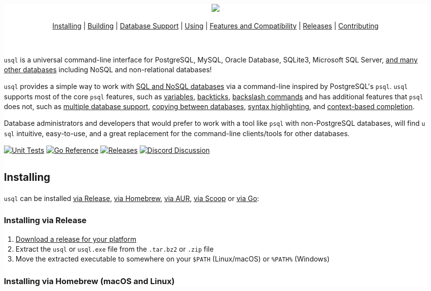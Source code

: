 <p align="center">
  <img src="https://raw.githubusercontent.com/xo/usql-logo/master/usql.png" height="120">
</p>

<p align="center">
  <a href="#installing" title="Installing">Installing</a> |
  <a href="#building" title="Building">Building</a> |
  <a href="#database-support" title="Database Support">Database Support</a> |
  <a href="#using" title="Using">Using</a> |
  <a href="#features-and-compatibility" title="Features and Compatibility">Features and Compatibility</a> |
  <a href="https://github.com/xo/usql/releases" title="Releases">Releases</a> |
  <a href="#contributing" title="Contributing">Contributing</a>
</p>

<br/>

`usql` is a universal command-line interface for PostgreSQL, MySQL, Oracle
Database, SQLite3, Microsoft SQL Server, [and many other databases][databases]
including NoSQL and non-relational databases!

`usql` provides a simple way to work with [SQL and NoSQL databases][databases]
via a command-line inspired by PostgreSQL's `psql`. `usql` supports most of the
core `psql` features, such as [variables][variables], [backticks][backticks],
[backslash commands][commands] and has additional features that `psql` does
not, such as [multiple database support][databases], [copying between databases][copying],
[syntax highlighting][highlighting], and [context-based completion][completion].

Database administrators and developers that would prefer to work with a tool
like `psql` with non-PostgreSQL databases, will find `usql` intuitive,
easy-to-use, and a great replacement for the command-line clients/tools
for other databases.

[![Unit Tests][usql-ci-status]][usql-ci]
[![Go Reference][goref-usql-status]][goref-usql]
[![Releases][release-status]][Releases]
[![Discord Discussion][discord-status]][discord]

[usql-ci]: https://github.com/xo/usql/actions/workflows/test.yml "Test CI"
[usql-ci-status]: https://github.com/xo/usql/actions/workflows/test.yml/badge.svg "Test CI"
[goref-usql]: https://pkg.go.dev/github.com/xo/usql "Go Reference"
[goref-usql-status]: https://pkg.go.dev/badge/github.com/xo/usql.svg "Go Reference"
[release-status]: https://img.shields.io/github/v/release/xo/usql?display_name=tag&sort=semver "Latest Release"
[discord]: https://discord.gg/WDWAgXwJqN "Discord Discussion"
[discord-status]: https://img.shields.io/discord/829150509658013727.svg?label=Discord&logo=Discord&colorB=7289da&style=flat-square "Discord Discussion"
[installing]: #installing "Installing"
[databases]: #database-support "Database Support"
[releases]: https://github.com/xo/usql/releases "Releases"

## Installing

`usql` can be installed [via Release][], [via Homebrew][], [via AUR][], [via
Scoop][] or [via Go][]:

[via Release]: #installing-via-release
[via Homebrew]: #installing-via-homebrew-macos-and-linux
[via AUR]: #installing-via-aur-arch-linux
[via Scoop]: #installing-via-scoop-windows
[via Go]: #installing-via-go

### Installing via Release

1. [Download a release for your platform][releases]
2. Extract the `usql` or `usql.exe` file from the `.tar.bz2` or `.zip` file
3. Move the extracted executable to somewhere on your `$PATH` (Linux/macOS) or
   `%PATH%` (Windows)

### Installing via Homebrew (macOS and Linux)


[d-adodb]: https://github.com/mattn/go-adodb
[d-athena]: https://github.com/uber/athenadriver
[d-avatica]: https://github.com/apache/calcite-avatica-go
[d-bigquery]: https://github.com/go-gorm/bigquery
[d-cassandra]: https://github.com/MichaelS11/go-cql-driver
[d-clickhouse]: https://github.com/ClickHouse/clickhouse-go
[d-cosmos]: https://github.com/btnguyen2k/gocosmos
[d-couchbase]: https://github.com/couchbase/go_n1ql
[d-csvq]: https://github.com/mithrandie/csvq-driver
[d-databend]: https://github.com/databendcloud/databend-go
[d-duckdb]: https://github.com/marcboeker/go-duckdb
[d-exasol]: https://github.com/exasol/exasol-driver-go
[d-firebird]: https://github.com/nakagami/firebirdsql
[d-flightsql]: https://github.com/apache/arrow/tree/main/go/arrow/flight/flightsql/driver
[d-genji]: https://github.com/genjidb/genji
[d-godror]: https://github.com/godror/godror
[d-h2]: https://github.com/jmrobles/h2go
[d-hive]: https://github.com/sql-machine-learning/gohive
[d-ignite]: https://github.com/amsokol/ignite-go-client
[d-impala]: https://github.com/bippio/go-impala
[d-maxcompute]: https://github.com/sql-machine-learning/gomaxcompute
[d-moderncsqlite]: https://gitlab.com/cznic/sqlite
[d-mymysql]: https://github.com/ziutek/mymysql
[d-mysql]: https://github.com/go-sql-driver/mysql
[d-netezza]: https://github.com/IBM/nzgo
[d-odbc]: https://github.com/alexbrainman/odbc
[d-oracle]: https://github.com/sijms/go-ora
[d-ots]: https://github.com/aliyun/aliyun-tablestore-go-sql-driver
[d-pgx]: https://github.com/jackc/pgx
[d-postgres]: https://github.com/lib/pq
[d-presto]: https://github.com/prestodb/presto-go-client
[d-ql]: https://gitlab.com/cznic/ql
[d-sapase]: https://github.com/thda/tds
[d-saphana]: https://github.com/SAP/go-hdb
[d-snowflake]: https://github.com/snowflakedb/gosnowflake
[d-spanner]: https://github.com/googleapis/go-sql-spanner
[d-sqlite3]: https://github.com/mattn/go-sqlite3
[d-sqlserver]: https://github.com/microsoft/go-mssqldb
[d-trino]: https://github.com/trinodb/trino-go-client
[d-vertica]: https://github.com/vertica/vertica-sql-go
[d-voltdb]: https://github.com/VoltDB/voltdb-client-go
[f-cgo]: #f-cgo "Requires CGO"
[f-wire]: #f-wire "Wire compatible"
[f-path]: #f-path "URL Paths for Databases"
[f-ts]: #f-ts "Timestamp Value"
[dburl]: https://github.com/xo/dburl
[dburl-schemes]: https://github.com/xo/dburl#protocol-schemes-and-aliases
[go-time]: https://golang.org/pkg/time/#pkg-constants
[go-sql]: https://golang.org/pkg/database/sql/
[homebrew]: https://brew.sh/
[xo]: https://github.com/xo/xo
[xo-tap]: https://github.com/xo/homebrew-xo
[chroma]: https://github.com/alecthomas/chroma
[chroma-formatter]: https://github.com/alecthomas/chroma#formatters
[chroma-style]: https://xyproto.github.io/splash/docs/all.html
[help-wanted]: https://github.com/xo/usql/issues?q=is:open+is:issue+label:%22help+wanted%22
[aur]: https://aur.archlinux.org/packages/usql
[yay]: https://github.com/Jguer/yay
[arch-makepkg]: https://wiki.archlinux.org/title/makepkg
[backticks]: #backticks "Backticks"
[commands]: #backslash-commands "Commands"
[completion]: #context-completion "Context Completion"
[connecting]: #connecting-to-databases "Connecting to Databases"
[contributing]: #contributing "Contributing"
[copying]: #copying-between-databases "Copying Between Databases"
[highlighting]: #syntax-highlighting "Syntax Highlighting"
[timefmt]: #time-formatting "Time Formatting"
[usqlpass]: #passwords "Passwords"
[usqlrc]: #runtime-configuration-rc-file "Runtime Configuration File"
[variables]: #variables-and-interpolation "Variable Interpolation"